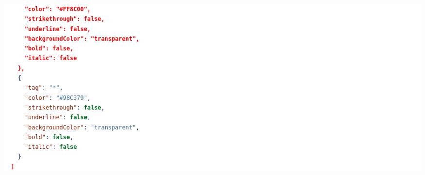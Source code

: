 ```json
      "color": "#FF8C00",
      "strikethrough": false,
      "underline": false,
      "backgroundColor": "transparent",
      "bold": false,
      "italic": false
    },
    {
      "tag": "*",
      "color": "#98C379",
      "strikethrough": false,
      "underline": false,
      "backgroundColor": "transparent",
      "bold": false,
      "italic": false
    }
  ]
```
